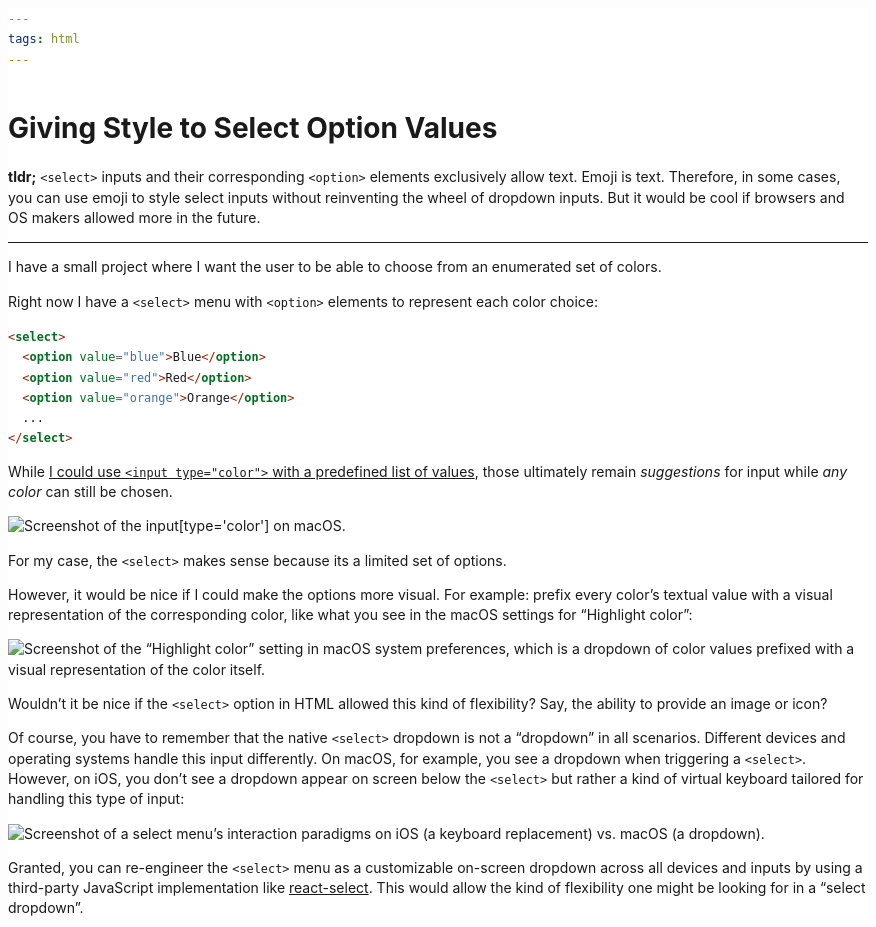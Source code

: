 ```yaml
---
tags: html
---
```


# Giving Style to Select Option Values

**tldr;** `<select>` inputs and their corresponding `<option>` elements exclusively allow text. Emoji is text. Therefore, in some cases, you can use emoji to style select inputs without reinventing the wheel of dropdown inputs. But it would be cool if browsers and OS makers allowed more in the future.

---

I have a small project where I want the user to be able to choose from an enumerated set of colors.

Right now I have a `<select>` menu with `<option>` elements to represent each color choice:

```html
<select>
  <option value="blue">Blue</option>
  <option value="red">Red</option>
  <option value="orange">Orange</option>
  ...
</select>
```

While [I could use `<input type="color">` with a predefined list of values](https://stackoverflow.com/questions/50908151/how-to-add-predefined-colors-to-input-type-color), those ultimately remain _suggestions_ for input while _any color_ can still be chosen.

<img src="https://cdn.jim-nielsen.com/blog/2021/select-input-color.png" width="704" height="260" alt="Screenshot of the input[type='color'] on macOS." />

For my case, the `<select>` makes sense because its a limited set of options.

However, it would be nice if I could make the options more visual. For example: prefix every color’s textual value with a visual representation of the corresponding color, like what you see in the macOS settings for “Highlight color”:

<img src="https://cdn.jim-nielsen.com/blog/2021/select-highlight-color.png" width="382" height="346" alt="Screenshot of the “Highlight color” setting in macOS system preferences, which is a dropdown of color values prefixed with a visual representation of the color itself." />
 
Wouldn’t it be nice if the `<select>` option in HTML allowed this kind of flexibility? Say, the ability to provide an image or icon? 

Of course, you have to remember that the native `<select>` dropdown is not a “dropdown” in all scenarios. Different devices and operating systems handle this input differently. On macOS, for example, you see a dropdown when triggering a `<select>`. However, on iOS, you don’t see a dropdown appear on screen below the `<select>` but rather a kind of virtual keyboard tailored  for handling this type of input:

<img src="https://cdn.jim-nielsen.com/blog/2021/select-variability.png" width="430" height="230" alt="Screenshot of a select menu’s interaction paradigms on iOS (a keyboard replacement) vs. macOS (a dropdown)." />

Granted, you can re-engineer the `<select>` menu as a customizable on-screen dropdown across all devices and inputs by using a third-party JavaScript implementation like [react-select](https://react-select.com/). This would allow the kind of flexibility one might be looking for in a “select dropdown”.
